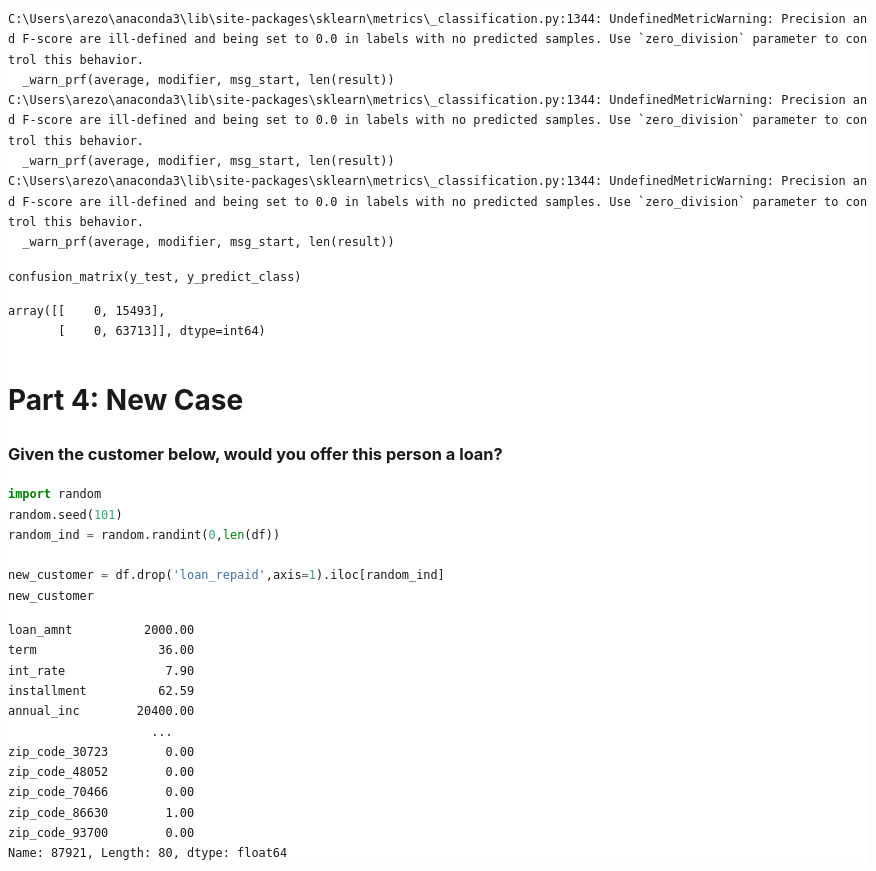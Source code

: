     

    C:\Users\arezo\anaconda3\lib\site-packages\sklearn\metrics\_classification.py:1344: UndefinedMetricWarning: Precision and F-score are ill-defined and being set to 0.0 in labels with no predicted samples. Use `zero_division` parameter to control this behavior.
      _warn_prf(average, modifier, msg_start, len(result))
    C:\Users\arezo\anaconda3\lib\site-packages\sklearn\metrics\_classification.py:1344: UndefinedMetricWarning: Precision and F-score are ill-defined and being set to 0.0 in labels with no predicted samples. Use `zero_division` parameter to control this behavior.
      _warn_prf(average, modifier, msg_start, len(result))
    C:\Users\arezo\anaconda3\lib\site-packages\sklearn\metrics\_classification.py:1344: UndefinedMetricWarning: Precision and F-score are ill-defined and being set to 0.0 in labels with no predicted samples. Use `zero_division` parameter to control this behavior.
      _warn_prf(average, modifier, msg_start, len(result))
    


```python
confusion_matrix(y_test, y_predict_class)
```




    array([[    0, 15493],
           [    0, 63713]], dtype=int64)



# Part 4: New Case

### Given the customer below, would you offer this person a loan?


```python
import random
random.seed(101)
random_ind = random.randint(0,len(df))

new_customer = df.drop('loan_repaid',axis=1).iloc[random_ind]
new_customer
```




    loan_amnt          2000.00
    term                 36.00
    int_rate              7.90
    installment          62.59
    annual_inc        20400.00
                        ...   
    zip_code_30723        0.00
    zip_code_48052        0.00
    zip_code_70466        0.00
    zip_code_86630        1.00
    zip_code_93700        0.00
    Name: 87921, Length: 80, dtype: float64
